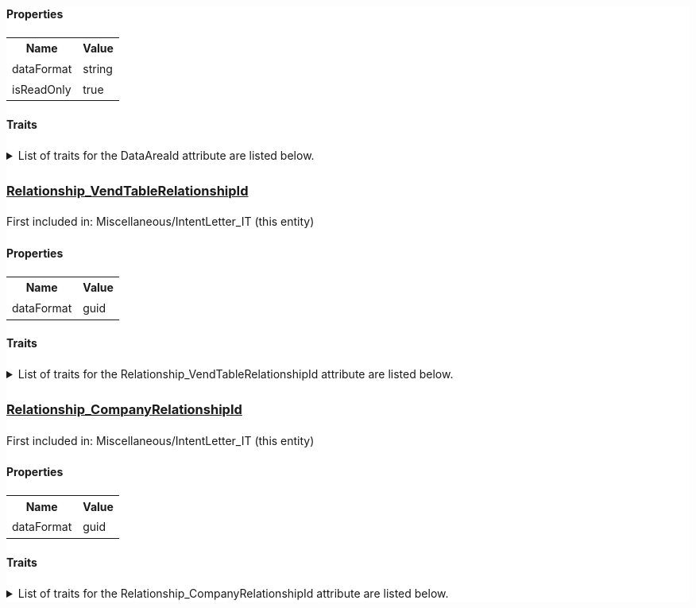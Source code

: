 #### Properties

<table><tr><th>Name</th><th>Value</th></tr><tr><td>dataFormat</td><td>string</td></tr><tr><td>isReadOnly</td><td>true</td></tr></table>

#### Traits

<details><summary>List of traits for the DataAreaId attribute are listed below.</summary></details>

### <a href=#Relationship_VendTableRelationshipId name="Relationship_VendTableRelationshipId">Relationship_VendTableRelationshipId</a>

First included in: Miscellaneous/IntentLetter_IT (this entity)  

#### Properties

<table><tr><th>Name</th><th>Value</th></tr><tr><td>dataFormat</td><td>guid</td></tr></table>

#### Traits

<details><summary>List of traits for the Relationship_VendTableRelationshipId attribute are listed below.</summary></details>

### <a href=#Relationship_CompanyRelationshipId name="Relationship_CompanyRelationshipId">Relationship_CompanyRelationshipId</a>

First included in: Miscellaneous/IntentLetter_IT (this entity)  

#### Properties

<table><tr><th>Name</th><th>Value</th></tr><tr><td>dataFormat</td><td>guid</td></tr></table>

#### Traits

<details><summary>List of traits for the Relationship_CompanyRelationshipId attribute are listed below.</summary></details>

